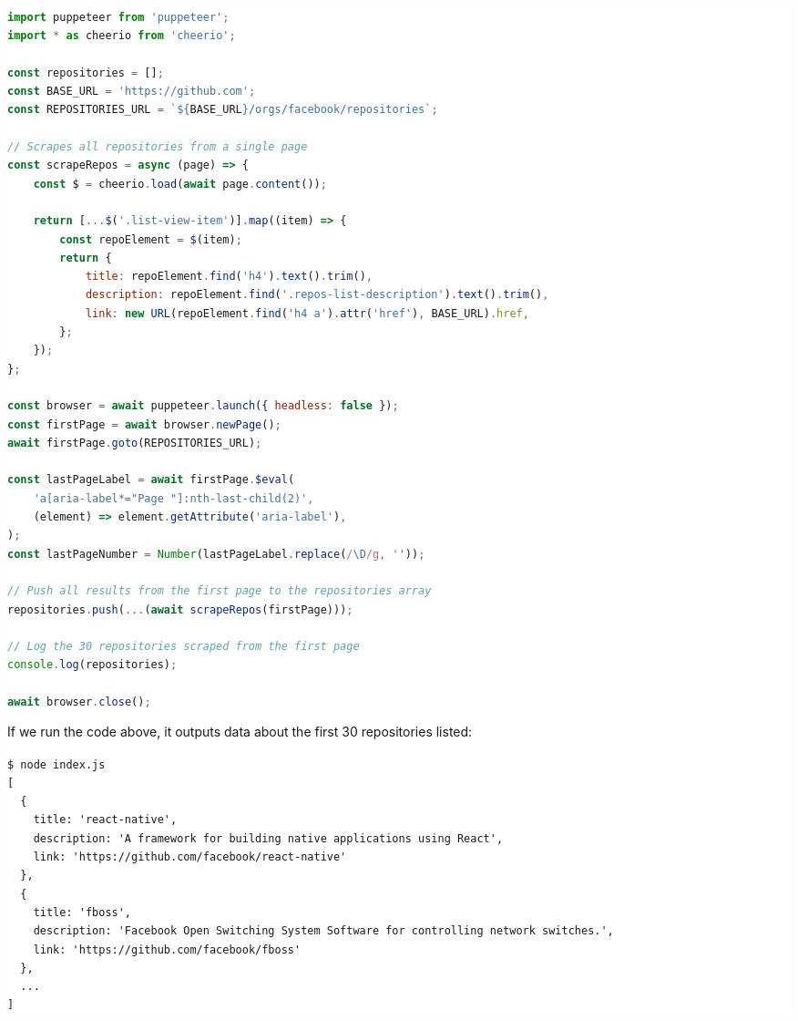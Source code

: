 </TabItem>
<TabItem value="Puppeteer" label="Puppeteer">

```js
import puppeteer from 'puppeteer';
import * as cheerio from 'cheerio';

const repositories = [];
const BASE_URL = 'https://github.com';
const REPOSITORIES_URL = `${BASE_URL}/orgs/facebook/repositories`;

// Scrapes all repositories from a single page
const scrapeRepos = async (page) => {
    const $ = cheerio.load(await page.content());

    return [...$('.list-view-item')].map((item) => {
        const repoElement = $(item);
        return {
            title: repoElement.find('h4').text().trim(),
            description: repoElement.find('.repos-list-description').text().trim(),
            link: new URL(repoElement.find('h4 a').attr('href'), BASE_URL).href,
        };
    });
};

const browser = await puppeteer.launch({ headless: false });
const firstPage = await browser.newPage();
await firstPage.goto(REPOSITORIES_URL);

const lastPageLabel = await firstPage.$eval(
    'a[aria-label*="Page "]:nth-last-child(2)',
    (element) => element.getAttribute('aria-label'),
);
const lastPageNumber = Number(lastPageLabel.replace(/\D/g, ''));

// Push all results from the first page to the repositories array
repositories.push(...(await scrapeRepos(firstPage)));

// Log the 30 repositories scraped from the first page
console.log(repositories);

await browser.close();
```

</TabItem>
</Tabs>

If we run the code above, it outputs data about the first 30 repositories listed:

```text
$ node index.js
[
  {
    title: 'react-native',
    description: 'A framework for building native applications using React',
    link: 'https://github.com/facebook/react-native'
  },
  {
    title: 'fboss',
    description: 'Facebook Open Switching System Software for controlling network switches.',
    link: 'https://github.com/facebook/fboss'
  },
  ...
]
```
